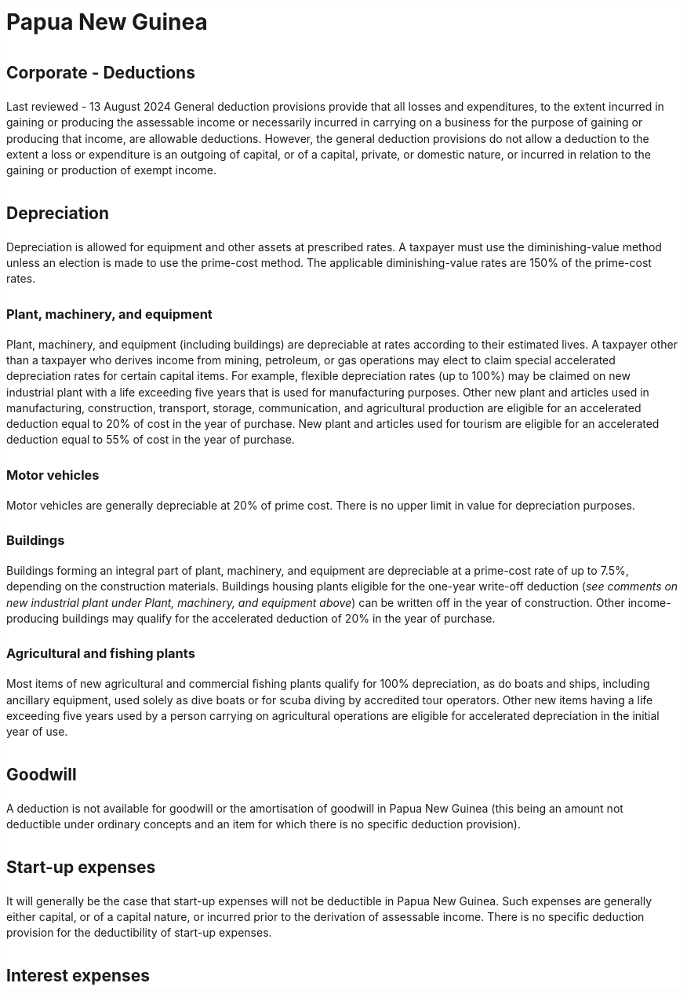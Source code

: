 


# Papua New Guinea
## Corporate - Deductions
Last reviewed - 13 August 2024
General deduction provisions provide that all losses and expenditures, to the extent incurred in gaining or producing the assessable income or necessarily incurred in carrying on a business for the purpose of gaining or producing that income, are allowable deductions. However, the general deduction provisions do not allow a deduction to the extent a loss or expenditure is an outgoing of capital, or of a capital, private, or domestic nature, or incurred in relation to the gaining or production of exempt income.
## Depreciation
Depreciation is allowed for equipment and other assets at prescribed rates. A taxpayer must use the diminishing-value method unless an election is made to use the prime-cost method. The applicable diminishing-value rates are 150% of the prime-cost rates.
### Plant, machinery, and equipment
Plant, machinery, and equipment (including buildings) are depreciable at rates according to their estimated lives. A taxpayer other than a taxpayer who derives income from mining, petroleum, or gas operations may elect to claim special accelerated depreciation rates for certain capital items. For example, flexible depreciation rates (up to 100%) may be claimed on new industrial plant with a life exceeding five years that is used for manufacturing purposes. Other new plant and articles used in manufacturing, construction, transport, storage, communication, and agricultural production are eligible for an accelerated deduction equal to 20% of cost in the year of purchase. New plant and articles used for tourism are eligible for an accelerated deduction equal to 55% of cost in the year of purchase.
### Motor vehicles
Motor vehicles are generally depreciable at 20% of prime cost. There is no upper limit in value for depreciation purposes.
### Buildings
Buildings forming an integral part of plant, machinery, and equipment are depreciable at a prime-cost rate of up to 7.5%, depending on the construction materials. Buildings housing plants eligible for the one-year write-off deduction (_see comments on new industrial plant under Plant, machinery, and equipment above_) can be written off in the year of construction. Other income-producing buildings may qualify for the accelerated deduction of 20% in the year of purchase.
### Agricultural and fishing plants
Most items of new agricultural and commercial fishing plants qualify for 100% depreciation, as do boats and ships, including ancillary equipment, used solely as dive boats or for scuba diving by accredited tour operators. Other new items having a life exceeding five years used by a person carrying on agricultural operations are eligible for accelerated depreciation in the initial year of use.
## Goodwill
A deduction is not available for goodwill or the amortisation of goodwill in Papua New Guinea (this being an amount not deductible under ordinary concepts and an item for which there is no specific deduction provision).
## Start-up expenses
It will generally be the case that start-up expenses will not be deductible in Papua New Guinea. Such expenses are generally either capital, or of a capital nature, or incurred prior to the derivation of assessable income. There is no specific deduction provision for the deductibility of start-up expenses.
## Interest expenses